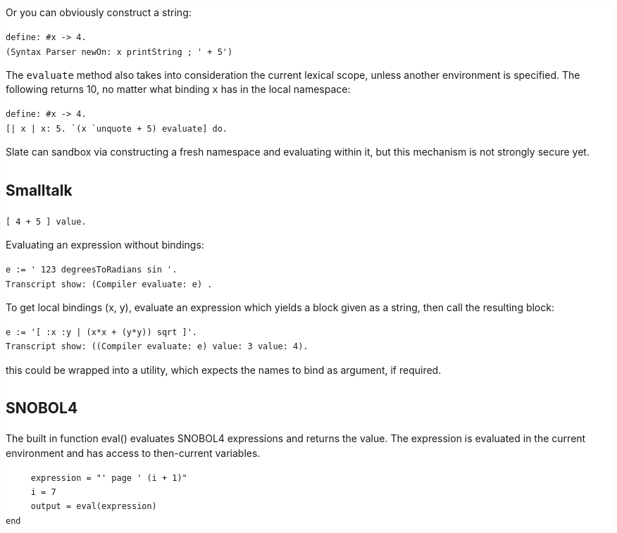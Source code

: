 Or you can obviously construct a string:

```slate
define: #x -> 4.
(Syntax Parser newOn: x printString ; ' + 5')
```


The <tt>evaluate</tt> method also takes into consideration the current lexical scope, unless another environment is specified. The following returns 10, no matter what binding <tt>x</tt> has in the local namespace:

```slate
define: #x -> 4.
[| x | x: 5. `(x `unquote + 5) evaluate] do.
```


Slate can sandbox via constructing a fresh namespace and evaluating within it, but this mechanism is not strongly secure yet.


## Smalltalk


```smalltalk
[ 4 + 5 ] value.
```

Evaluating an expression without bindings:

```smalltalk
e := ' 123 degreesToRadians sin '.
Transcript show: (Compiler evaluate: e) .
```

To get local bindings (x, y),
evaluate an expression which yields a block given as a string, then call the resulting block:

```smalltalk
e := '[ :x :y | (x*x + (y*y)) sqrt ]'.
Transcript show: ((Compiler evaluate: e) value: 3 value: 4).
```

this could be wrapped into a utility, which expects the names to bind as argument, if required.


## SNOBOL4


The built in function eval() evaluates SNOBOL4 expressions and returns the value.  The expression is evaluated in the current environment and has access to then-current variables.


```snobol4
     expression = "' page ' (i + 1)"
     i = 7
     output = eval(expression)
end
```
